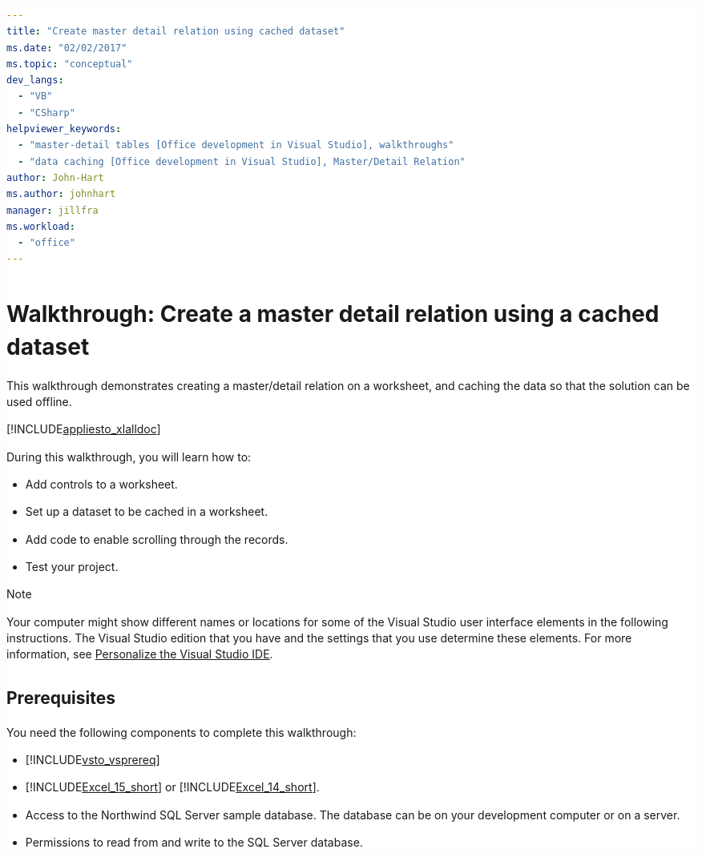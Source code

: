 ```yaml
---
title: "Create master detail relation using cached dataset"
ms.date: "02/02/2017"
ms.topic: "conceptual"
dev_langs:
  - "VB"
  - "CSharp"
helpviewer_keywords:
  - "master-detail tables [Office development in Visual Studio], walkthroughs"
  - "data caching [Office development in Visual Studio], Master/Detail Relation"
author: John-Hart
ms.author: johnhart
manager: jillfra
ms.workload:
  - "office"
---
```

# Walkthrough: Create a master detail relation using a cached dataset
  This walkthrough demonstrates creating a master/detail relation on a worksheet, and caching the data so that the solution can be used offline.

 [!INCLUDE[appliesto_xlalldoc](../vsto/includes/appliesto-xlalldoc-md.md)]

 During this walkthrough, you will learn how to:

- Add controls to a worksheet.

- Set up a dataset to be cached in a worksheet.

- Add code to enable scrolling through the records.

- Test your project.

> [!NOTE]
> Your computer might show different names or locations for some of the Visual Studio user interface elements in the following instructions. The Visual Studio edition that you have and the settings that you use determine these elements. For more information, see [Personalize the Visual Studio IDE](../ide/personalizing-the-visual-studio-ide.md).

## Prerequisites
 You need the following components to complete this walkthrough:

- [!INCLUDE[vsto_vsprereq](../vsto/includes/vsto-vsprereq-md.md)]

- [!INCLUDE[Excel_15_short](../vsto/includes/excel-15-short-md.md)] or [!INCLUDE[Excel_14_short](../vsto/includes/excel-14-short-md.md)].

- Access to the Northwind SQL Server sample database. The database can be on your development computer or on a server.

- Permissions to read from and write to the SQL Server database.
